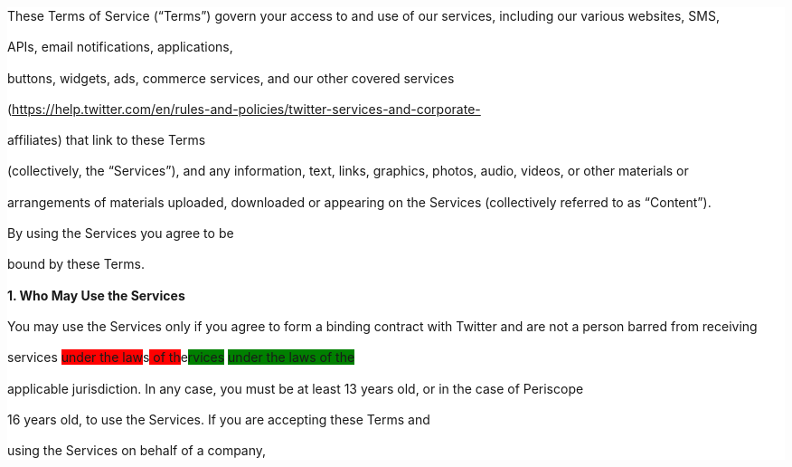 
These Terms of Service (“Terms”) govern your access to and use of our services, including our various websites, SMS,<span style="background-color: green;"> </span><span style="background-color: red;">


</span>APIs, email notifications, applications,<span style="background-color: red;"> </span><span style="background-color: green;">


</span>buttons, widgets, ads, commerce services, and our other covered services<span style="background-color: green;"> </span><span style="background-color: red;">


</span>(https://help.twitter.com/en/rules-and-policies/twitter-services-and-corporate-<span style="background-color: green;">


</span>affiliates) that link to these Terms<span style="background-color: green;"> </span><span style="background-color: red;">


</span>(collectively, the “Services”), and any information, text, links, graphics, photos, audio, videos, or other materials or


arrangements of materials uploaded, downloaded or appearing on the Services (collectively referred to as “Content”).<span style="background-color: green;"> </span><span style="background-color: red;">


</span>By using the Services you agree to be<span style="background-color: red;"> </span><span style="background-color: green;">


</span>bound by these Terms.


**1. Who May Use the Services**


<span style="background-color: red;"> 




</span>You may use the Services only if you agree to form a binding contract with Twitter and are not a person barred from receiving<span style="background-color: red;">


services</span> <span style="background-color: red;">under the law</span>s<span style="background-color: red;"> of th</span>e<span style="background-color: green;">rvices</span> <span style="background-color: green;">under the laws of the


</span>applicable jurisdiction. In any case, you must be at least 13 years old, or in the case of Periscope<span style="background-color: green;"> </span><span style="background-color: red;">


</span>16 years old, to use the Services. If you are accepting these Terms and<span style="background-color: red;"> </span><span style="background-color: green;">


</span>using the Services on behalf of a company,<span style="background-color: green;"> </span><span style="background-color: red;">
